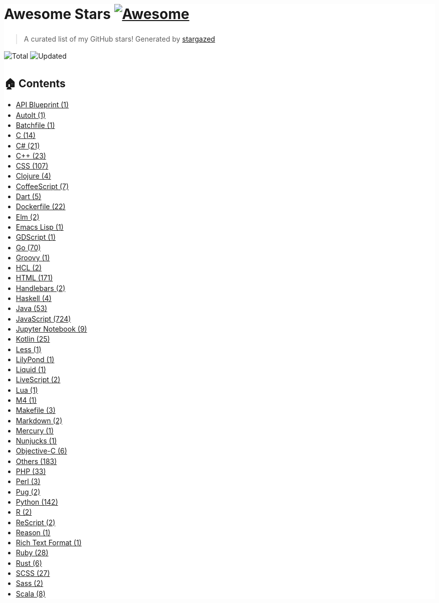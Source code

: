# Awesome Stars [![Awesome](https://cdn.rawgit.com/sindresorhus/awesome/d7305f38d29fed78fa85652e3a63e154dd8e8829/media/badge.svg)](https://github.com/sindresorhus/awesome)

> A curated list of my GitHub stars! Generated by [stargazed](https://github.com/abhijithvijayan/stargazed)

![Total](https://img.shields.io/badge/Total-2097-green.svg)
![Updated](https://img.shields.io/badge/Updated-1--8--2022-blue.svg)

## 🏠 Contents

- [API Blueprint (1)](#api-blueprint)
- [AutoIt (1)](#autoit)
- [Batchfile (1)](#batchfile)
- [C (14)](#c)
- [C# (21)](#c-1)
- [C++ (23)](#c-2)
- [CSS (107)](#css)
- [Clojure (4)](#clojure)
- [CoffeeScript (7)](#coffeescript)
- [Dart (5)](#dart)
- [Dockerfile (22)](#dockerfile)
- [Elm (2)](#elm)
- [Emacs Lisp (1)](#emacs-lisp)
- [GDScript (1)](#gdscript)
- [Go (70)](#go)
- [Groovy (1)](#groovy)
- [HCL (2)](#hcl)
- [HTML (171)](#html)
- [Handlebars (2)](#handlebars)
- [Haskell (4)](#haskell)
- [Java (53)](#java)
- [JavaScript (724)](#javascript)
- [Jupyter Notebook (9)](#jupyter-notebook)
- [Kotlin (25)](#kotlin)
- [Less (1)](#less)
- [LilyPond (1)](#lilypond)
- [Liquid (1)](#liquid)
- [LiveScript (2)](#livescript)
- [Lua (1)](#lua)
- [M4 (1)](#m4)
- [Makefile (3)](#makefile)
- [Markdown (2)](#markdown)
- [Mercury (1)](#mercury)
- [Nunjucks (1)](#nunjucks)
- [Objective-C (6)](#objective-c)
- [Others (183)](#others)
- [PHP (33)](#php)
- [Perl (3)](#perl)
- [Pug (2)](#pug)
- [Python (142)](#python)
- [R (2)](#r)
- [ReScript (2)](#rescript)
- [Reason (1)](#reason)
- [Rich Text Format (1)](#rich-text-format)
- [Ruby (28)](#ruby)
- [Rust (6)](#rust)
- [SCSS (27)](#scss)
- [Sass (2)](#sass)
- [Scala (8)](#scala)